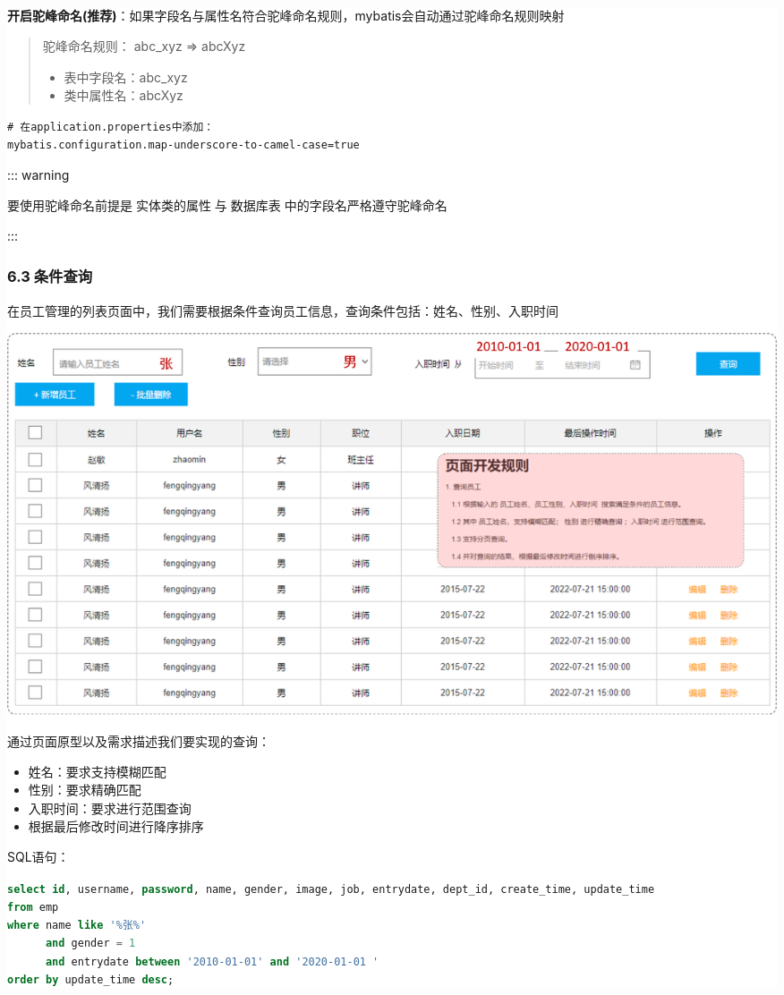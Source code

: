**开启驼峰命名(推荐)**：如果字段名与属性名符合驼峰命名规则，mybatis会自动通过驼峰命名规则映射

> 驼峰命名规则：   abc_xyz    =>   abcXyz
>
> - 表中字段名：abc_xyz
> - 类中属性名：abcXyz

```properties
# 在application.properties中添加：
mybatis.configuration.map-underscore-to-camel-case=true
```

::: warning

要使用驼峰命名前提是 实体类的属性 与 数据库表 中的字段名严格遵守驼峰命名

:::

### 6.3 条件查询

在员工管理的列表页面中，我们需要根据条件查询员工信息，查询条件包括：姓名、性别、入职时间

![ ](./assets/image-20221212113422924.png)

通过页面原型以及需求描述我们要实现的查询：

- 姓名：要求支持模糊匹配
- 性别：要求精确匹配
- 入职时间：要求进行范围查询
- 根据最后修改时间进行降序排序

SQL语句：

```sql
select id, username, password, name, gender, image, job, entrydate, dept_id, create_time, update_time 
from emp 
where name like '%张%' 
      and gender = 1 
      and entrydate between '2010-01-01' and '2020-01-01 ' 
order by update_time desc;
```
